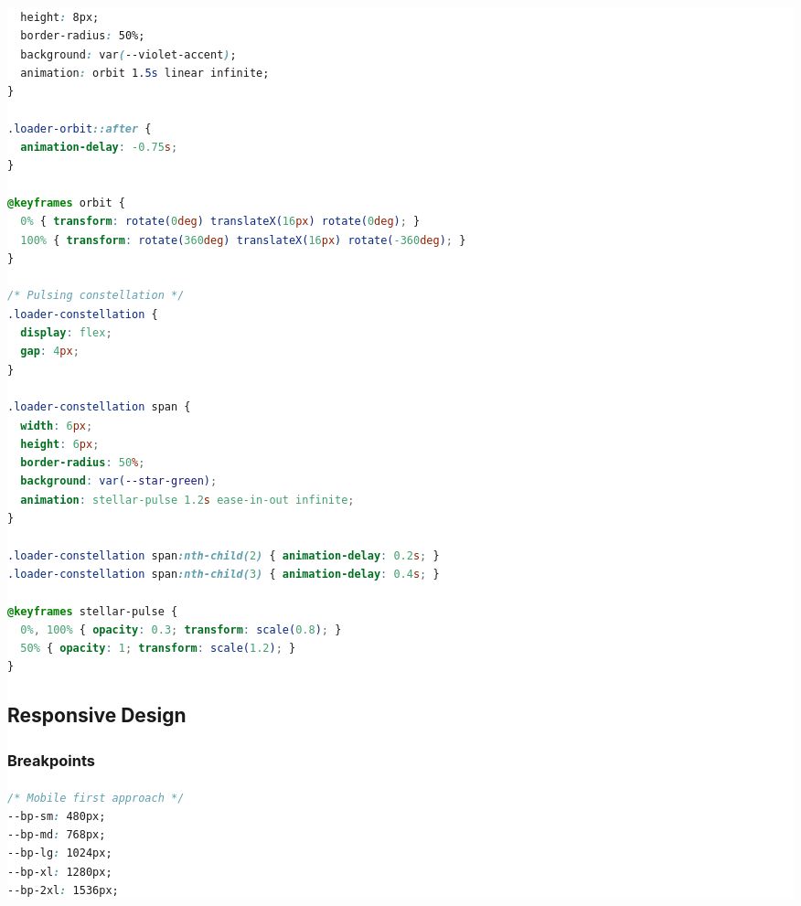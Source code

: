 ```css
  height: 8px;
  border-radius: 50%;
  background: var(--violet-accent);
  animation: orbit 1.5s linear infinite;
}

.loader-orbit::after {
  animation-delay: -0.75s;
}

@keyframes orbit {
  0% { transform: rotate(0deg) translateX(16px) rotate(0deg); }
  100% { transform: rotate(360deg) translateX(16px) rotate(-360deg); }
}

/* Pulsing constellation */
.loader-constellation {
  display: flex;
  gap: 4px;
}

.loader-constellation span {
  width: 6px;
  height: 6px;
  border-radius: 50%;
  background: var(--star-green);
  animation: stellar-pulse 1.2s ease-in-out infinite;
}

.loader-constellation span:nth-child(2) { animation-delay: 0.2s; }
.loader-constellation span:nth-child(3) { animation-delay: 0.4s; }

@keyframes stellar-pulse {
  0%, 100% { opacity: 0.3; transform: scale(0.8); }
  50% { opacity: 1; transform: scale(1.2); }
}
```

## Responsive Design

### Breakpoints
```css
/* Mobile first approach */
--bp-sm: 480px;
--bp-md: 768px;
--bp-lg: 1024px;
--bp-xl: 1280px;
--bp-2xl: 1536px;
```
